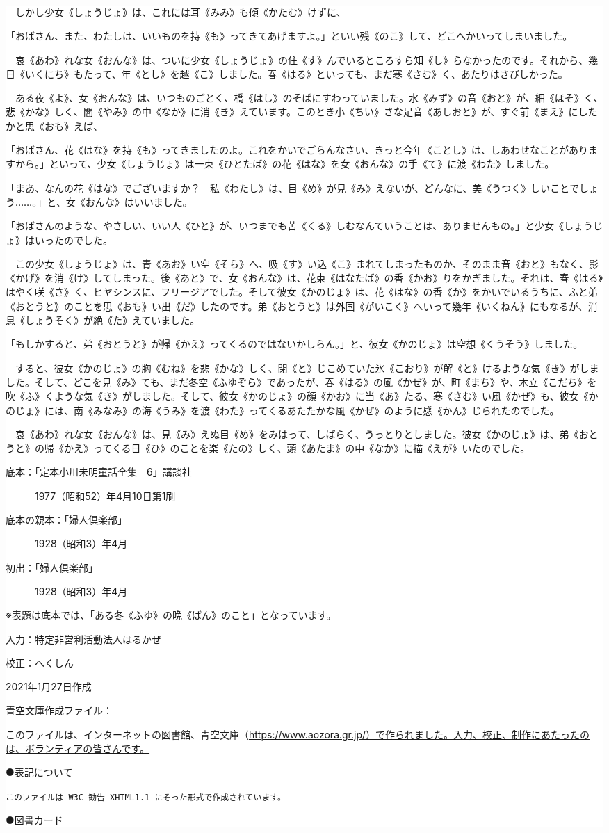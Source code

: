 　しかし少女《しょうじょ》は、これには耳《みみ》も傾《かたむ》けずに、

「おばさん、また、わたしは、いいものを持《も》ってきてあげますよ。」といい残《のこ》して、どこへかいってしまいました。

　哀《あわ》れな女《おんな》は、ついに少女《しょうじょ》の住《す》んでいるところすら知《し》らなかったのです。それから、幾日《いくにち》もたって、年《とし》を越《こ》しました。春《はる》といっても、まだ寒《さむ》く、あたりはさびしかった。

　ある夜《よ》、女《おんな》は、いつものごとく、橋《はし》のそばにすわっていました。水《みず》の音《おと》が、細《ほそ》く、悲《かな》しく、闇《やみ》の中《なか》に消《き》えています。このとき小《ちい》さな足音《あしおと》が、すぐ前《まえ》にしたかと思《おも》えば、

「おばさん、花《はな》を持《も》ってきましたのよ。これをかいでごらんなさい、きっと今年《ことし》は、しあわせなことがありますから。」といって、少女《しょうじょ》は一束《ひとたば》の花《はな》を女《おんな》の手《て》に渡《わた》しました。

「まあ、なんの花《はな》でございますか？　私《わたし》は、目《め》が見《み》えないが、どんなに、美《うつく》しいことでしょう……。」と、女《おんな》はいいました。

「おばさんのような、やさしい、いい人《ひと》が、いつまでも苦《くる》しむなんていうことは、ありませんもの。」と少女《しょうじょ》はいったのでした。

　この少女《しょうじょ》は、青《あお》い空《そら》へ、吸《す》い込《こ》まれてしまったものか、そのまま音《おと》もなく、影《かげ》を消《け》してしまった。後《あと》で、女《おんな》は、花束《はなたば》の香《かお》りをかぎました。それは、春《はる》はやく咲《さ》く、ヒヤシンスに、フリージアでした。そして彼女《かのじょ》は、花《はな》の香《か》をかいでいるうちに、ふと弟《おとうと》のことを思《おも》い出《だ》したのです。弟《おとうと》は外国《がいこく》へいって幾年《いくねん》にもなるが、消息《しょうそく》が絶《た》えていました。

「もしかすると、弟《おとうと》が帰《かえ》ってくるのではないかしらん。」と、彼女《かのじょ》は空想《くうそう》しました。

　すると、彼女《かのじょ》の胸《むね》を悲《かな》しく、閉《と》じこめていた氷《こおり》が解《と》けるような気《き》がしました。そして、どこを見《み》ても、まだ冬空《ふゆぞら》であったが、春《はる》の風《かぜ》が、町《まち》や、木立《こだち》を吹《ふ》くような気《き》がしました。そして、彼女《かのじょ》の顔《かお》に当《あ》たる、寒《さむ》い風《かぜ》も、彼女《かのじょ》には、南《みなみ》の海《うみ》を渡《わた》ってくるあたたかな風《かぜ》のように感《かん》じられたのでした。

　哀《あわ》れな女《おんな》は、見《み》えぬ目《め》をみはって、しばらく、うっとりとしました。彼女《かのじょ》は、弟《おとうと》の帰《かえ》ってくる日《ひ》のことを楽《たの》しく、頭《あたま》の中《なか》に描《えが》いたのでした。













底本：「定本小川未明童話全集　6」講談社

　　　1977（昭和52）年4月10日第1刷

底本の親本：「婦人倶楽部」

　　　1928（昭和3）年4月

初出：「婦人倶楽部」

　　　1928（昭和3）年4月

※表題は底本では、「ある冬《ふゆ》の晩《ばん》のこと」となっています。

入力：特定非営利活動法人はるかぜ

校正：へくしん

2021年1月27日作成

青空文庫作成ファイル：

このファイルは、インターネットの図書館、青空文庫（https://www.aozora.gr.jp/）で作られました。入力、校正、制作にあたったのは、ボランティアの皆さんです。











●表記について


	このファイルは W3C 勧告 XHTML1.1 にそった形式で作成されています。







●図書カード